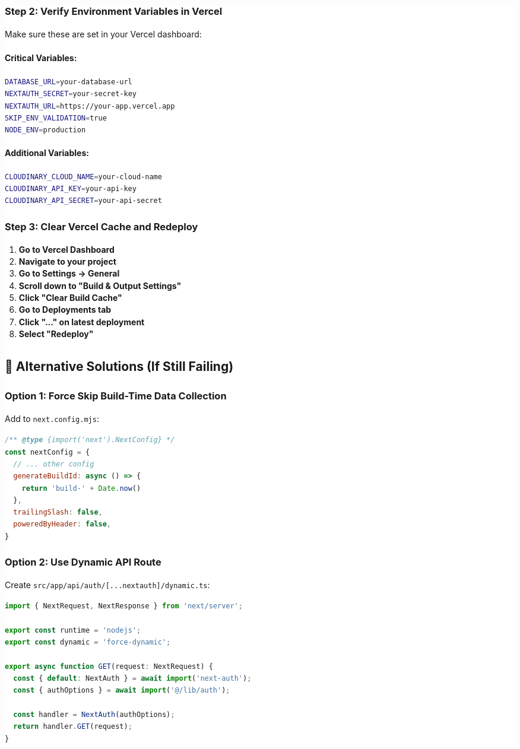 ### **Step 2: Verify Environment Variables in Vercel**

Make sure these are set in your Vercel dashboard:

#### **Critical Variables:**
```bash
DATABASE_URL=your-database-url
NEXTAUTH_SECRET=your-secret-key
NEXTAUTH_URL=https://your-app.vercel.app
SKIP_ENV_VALIDATION=true
NODE_ENV=production
```

#### **Additional Variables:**
```bash
CLOUDINARY_CLOUD_NAME=your-cloud-name
CLOUDINARY_API_KEY=your-api-key
CLOUDINARY_API_SECRET=your-api-secret
```

### **Step 3: Clear Vercel Cache and Redeploy**

1. **Go to Vercel Dashboard**
2. **Navigate to your project**
3. **Go to Settings → General**
4. **Scroll down to "Build & Output Settings"**
5. **Click "Clear Build Cache"**
6. **Go to Deployments tab**
7. **Click "..." on latest deployment**
8. **Select "Redeploy"**

## 🔧 **Alternative Solutions (If Still Failing)**

### **Option 1: Force Skip Build-Time Data Collection**

Add to `next.config.mjs`:
```javascript
/** @type {import('next').NextConfig} */
const nextConfig = {
  // ... other config
  generateBuildId: async () => {
    return 'build-' + Date.now()
  },
  trailingSlash: false,
  poweredByHeader: false,
}
```

### **Option 2: Use Dynamic API Route**

Create `src/app/api/auth/[...nextauth]/dynamic.ts`:
```typescript
import { NextRequest, NextResponse } from 'next/server';

export const runtime = 'nodejs';
export const dynamic = 'force-dynamic';

export async function GET(request: NextRequest) {
  const { default: NextAuth } = await import('next-auth');
  const { authOptions } = await import('@/lib/auth');
  
  const handler = NextAuth(authOptions);
  return handler.GET(request);
}

```